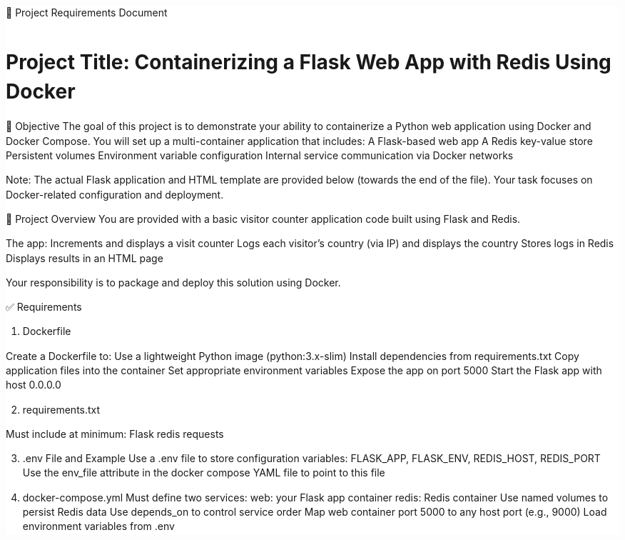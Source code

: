 📄 Project Requirements Document

# Project Title: Containerizing a Flask Web App with Redis Using Docker

📌 Objective
The goal of this project is to demonstrate your ability to containerize a Python web application using Docker and Docker Compose. 
You will set up a multi-container application that includes:
A Flask-based web app
A Redis key-value store
Persistent volumes
Environment variable configuration
Internal service communication via Docker networks

Note: The actual Flask application and HTML template are provided below (towards the end of the file). Your task focuses on Docker-related configuration and deployment.

🚧 Project Overview
You are provided with a basic visitor counter application code built using Flask and Redis. 

The app:
Increments and displays a visit counter
Logs each visitor’s country (via IP) and displays the country
Stores logs in Redis
Displays results in an HTML page

Your responsibility is to package and deploy this solution using Docker.

✅ Requirements
1. Dockerfile

Create a Dockerfile to:
Use a lightweight Python image (python:3.x-slim)
Install dependencies from requirements.txt
Copy application files into the container
Set appropriate environment variables
Expose the app on port 5000
Start the Flask app with host 0.0.0.0

2. requirements.txt

Must include at minimum:
Flask
redis
requests

3. .env File and Example
Use a .env file to store configuration variables:
FLASK_APP, FLASK_ENV, REDIS_HOST, REDIS_PORT
Use the env_file attribute in the docker compose YAML file to point to this file

4. docker-compose.yml
Must define two services:
web: your Flask app container
redis: Redis container
Use named volumes to persist Redis data
Use depends_on to control service order
Map web container port 5000 to any host port (e.g., 9000)
Load environment variables from .env

